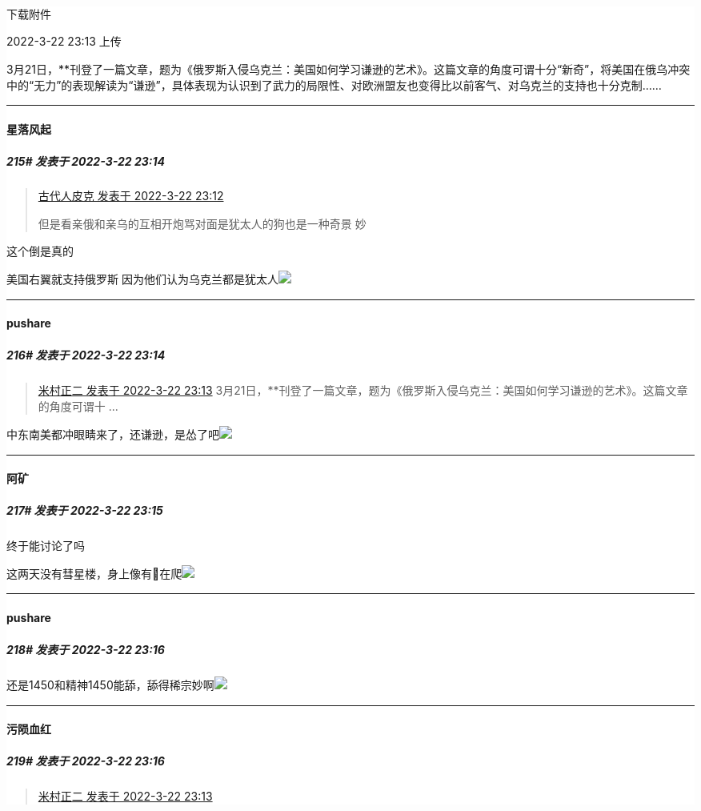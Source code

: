 下载附件

2022-3-22 23:13 上传

3月21日，**刊登了一篇文章，题为《俄罗斯入侵乌克兰：美国如何学习谦逊的艺术》。这篇文章的角度可谓十分“新奇”，将美国在俄乌冲突中的“无力”的表现解读为“谦逊”，具体表现为认识到了武力的局限性、对欧洲盟友也变得比以前客气、对乌克兰的支持也十分克制……

*****

####  星落风起
##### 215#       发表于 2022-3-22 23:14

<blockquote><a href="httphttps://bbs.saraba1st.com/2b/forum.php?mod=redirect&amp;goto=findpost&amp;pid=55148105&amp;ptid=2059415" target="_blank">古代人皮克 发表于 2022-3-22 23:12</a>

但是看亲俄和亲乌的互相开炮骂对面是犹太人的狗也是一种奇景 妙</blockquote>
这个倒是真的

美国右翼就支持俄罗斯 因为他们认为乌克兰都是犹太人<img src="https://static.saraba1st.com/image/smiley/face2017/067.png" referrerpolicy="no-referrer">

*****

####  pushare
##### 216#       发表于 2022-3-22 23:14

<blockquote><a href="httphttps://bbs.saraba1st.com/2b/forum.php?mod=redirect&amp;goto=findpost&amp;pid=55148131&amp;ptid=2059415" target="_blank">米村正二 发表于 2022-3-22 23:13</a>
3月21日，**刊登了一篇文章，题为《俄罗斯入侵乌克兰：美国如何学习谦逊的艺术》。这篇文章的角度可谓十 ...</blockquote>
中东南美都冲眼睛来了，还谦逊，是怂了吧<img src="https://static.saraba1st.com/image/smiley/face2017/067.png" referrerpolicy="no-referrer">

*****

####  阿矿
##### 217#       发表于 2022-3-22 23:15

终于能讨论了吗

这两天没有彗星楼，身上像有🐜在爬<img src="https://static.saraba1st.com/image/smiley/face2017/138.png" referrerpolicy="no-referrer">

*****

####  pushare
##### 218#       发表于 2022-3-22 23:16

还是1450和精神1450能舔，舔得稀宗妙啊<img src="https://static.saraba1st.com/image/smiley/face2017/067.png" referrerpolicy="no-referrer">

*****

####  污陨血红
##### 219#       发表于 2022-3-22 23:16

<blockquote><a href="httphttps://bbs.saraba1st.com/2b/forum.php?mod=redirect&amp;goto=findpost&amp;pid=55148131&amp;ptid=2059415" target="_blank">米村正二 发表于 2022-3-22 23:13</a>
